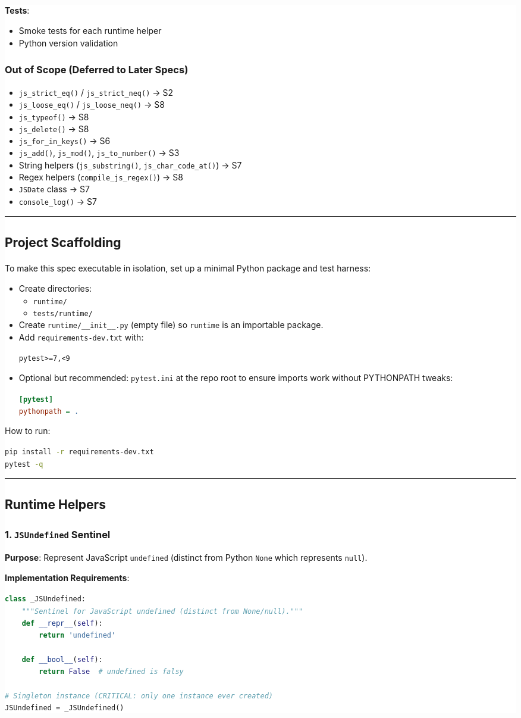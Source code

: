 **Tests**:
- Smoke tests for each runtime helper
- Python version validation

### Out of Scope (Deferred to Later Specs)

- `js_strict_eq()` / `js_strict_neq()` → S2
- `js_loose_eq()` / `js_loose_neq()` → S8
- `js_typeof()` → S8
- `js_delete()` → S8
- `js_for_in_keys()` → S6
- `js_add()`, `js_mod()`, `js_to_number()` → S3
- String helpers (`js_substring()`, `js_char_code_at()`) → S7
- Regex helpers (`compile_js_regex()`) → S8
- `JSDate` class → S7
- `console_log()` → S7

---

## Project Scaffolding

To make this spec executable in isolation, set up a minimal Python package and test harness:

- Create directories:
  - `runtime/`
  - `tests/runtime/`
- Create `runtime/__init__.py` (empty file) so `runtime` is an importable package.
- Add `requirements-dev.txt` with:
  ```
  pytest>=7,<9
  ```
- Optional but recommended: `pytest.ini` at the repo root to ensure imports work without PYTHONPATH tweaks:
  ```ini
  [pytest]
  pythonpath = .
  ```

How to run:
```bash
pip install -r requirements-dev.txt
pytest -q
```

---

## Runtime Helpers

### 1. `JSUndefined` Sentinel

**Purpose**: Represent JavaScript `undefined` (distinct from Python `None` which represents `null`).

**Implementation Requirements**:
```python
class _JSUndefined:
    """Sentinel for JavaScript undefined (distinct from None/null)."""
    def __repr__(self):
        return 'undefined'

    def __bool__(self):
        return False  # undefined is falsy

# Singleton instance (CRITICAL: only one instance ever created)
JSUndefined = _JSUndefined()
```
